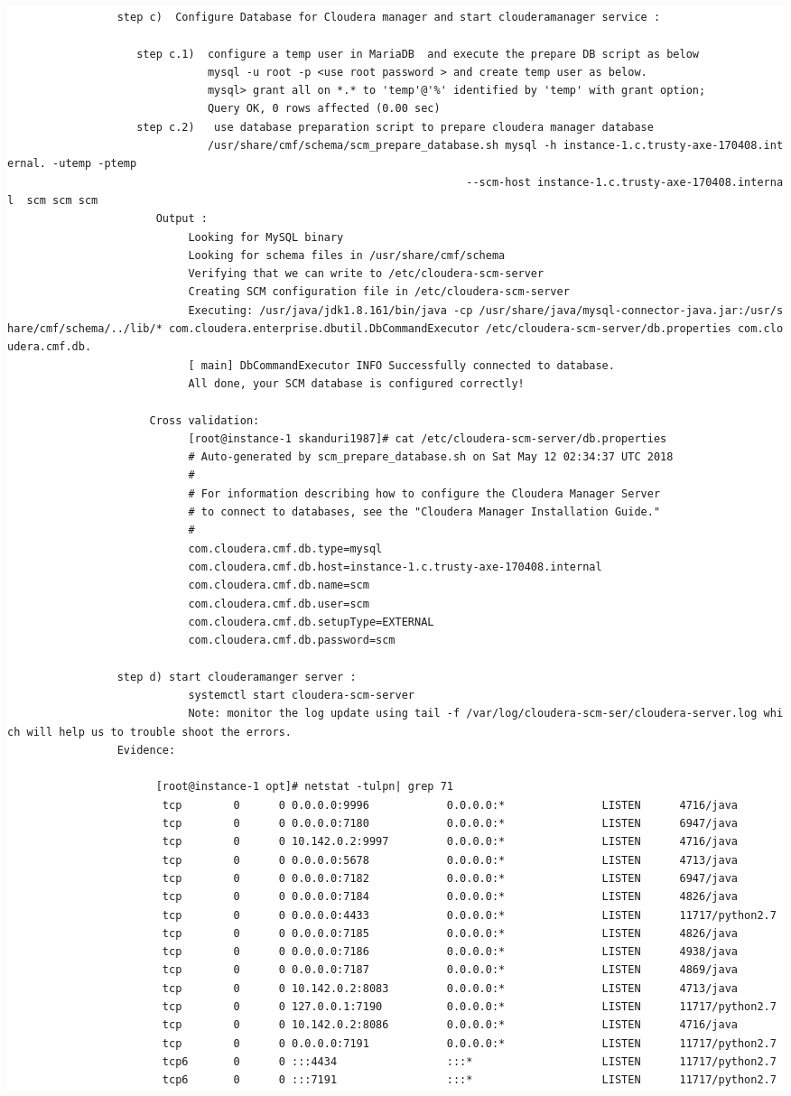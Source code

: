                      step c)  Configure Database for Cloudera manager and start clouderamanager service :

                        step c.1)  configure a temp user in MariaDB  and execute the prepare DB script as below
                                   mysql -u root -p <use root password > and create temp user as below.
                                   mysql> grant all on *.* to 'temp'@'%' identified by 'temp' with grant option;
				  			       Query OK, 0 rows affected (0.00 sec) 
                        step c.2)   use database preparation script to prepare cloudera manager database    
                                   /usr/share/cmf/schema/scm_prepare_database.sh mysql -h instance-1.c.trusty-axe-170408.internal. -utemp -ptemp 
                                                                           --scm-host instance-1.c.trusty-axe-170408.internal  scm scm scm
                           Output :
		 						Looking for MySQL binary
		 						Looking for schema files in /usr/share/cmf/schema
		 						Verifying that we can write to /etc/cloudera-scm-server
		 						Creating SCM configuration file in /etc/cloudera-scm-server
		 						Executing: /usr/java/jdk1.8.161/bin/java -cp /usr/share/java/mysql-connector-java.jar:/usr/share/cmf/schema/../lib/* com.cloudera.enterprise.dbutil.DbCommandExecutor /etc/cloudera-scm-server/db.properties com.cloudera.cmf.db.
								[ main] DbCommandExecutor INFO Successfully connected to database.
								All done, your SCM database is configured correctly!
                        
                          Cross validation:
                 				[root@instance-1 skanduri1987]# cat /etc/cloudera-scm-server/db.properties
								# Auto-generated by scm_prepare_database.sh on Sat May 12 02:34:37 UTC 2018
								#
								# For information describing how to configure the Cloudera Manager Server
								# to connect to databases, see the "Cloudera Manager Installation Guide."
								#
								com.cloudera.cmf.db.type=mysql
								com.cloudera.cmf.db.host=instance-1.c.trusty-axe-170408.internal
								com.cloudera.cmf.db.name=scm
								com.cloudera.cmf.db.user=scm
								com.cloudera.cmf.db.setupType=EXTERNAL
								com.cloudera.cmf.db.password=scm
                     
                     step d) start clouderamanger server :
                            	systemctl start cloudera-scm-server 
                            	Note: monitor the log update using tail -f /var/log/cloudera-scm-ser/cloudera-server.log which will help us to trouble shoot the errors.
                     Evidence: 

                           [root@instance-1 opt]# netstat -tulpn| grep 71
							tcp        0      0 0.0.0.0:9996            0.0.0.0:*               LISTEN      4716/java           
							tcp        0      0 0.0.0.0:7180            0.0.0.0:*               LISTEN      6947/java           
							tcp        0      0 10.142.0.2:9997         0.0.0.0:*               LISTEN      4716/java           
							tcp        0      0 0.0.0.0:5678            0.0.0.0:*               LISTEN      4713/java           
							tcp        0      0 0.0.0.0:7182            0.0.0.0:*               LISTEN      6947/java           
							tcp        0      0 0.0.0.0:7184            0.0.0.0:*               LISTEN      4826/java           
							tcp        0      0 0.0.0.0:4433            0.0.0.0:*               LISTEN      11717/python2.7     
							tcp        0      0 0.0.0.0:7185            0.0.0.0:*               LISTEN      4826/java           
							tcp        0      0 0.0.0.0:7186            0.0.0.0:*               LISTEN      4938/java           
							tcp        0      0 0.0.0.0:7187            0.0.0.0:*               LISTEN      4869/java           
							tcp        0      0 10.142.0.2:8083         0.0.0.0:*               LISTEN      4713/java           
							tcp        0      0 127.0.0.1:7190          0.0.0.0:*               LISTEN      11717/python2.7     
							tcp        0      0 10.142.0.2:8086         0.0.0.0:*               LISTEN      4716/java           
							tcp        0      0 0.0.0.0:7191            0.0.0.0:*               LISTEN      11717/python2.7     
							tcp6       0      0 :::4434                 :::*                    LISTEN      11717/python2.7     
							tcp6       0      0 :::7191                 :::*                    LISTEN      11717/python2.7     